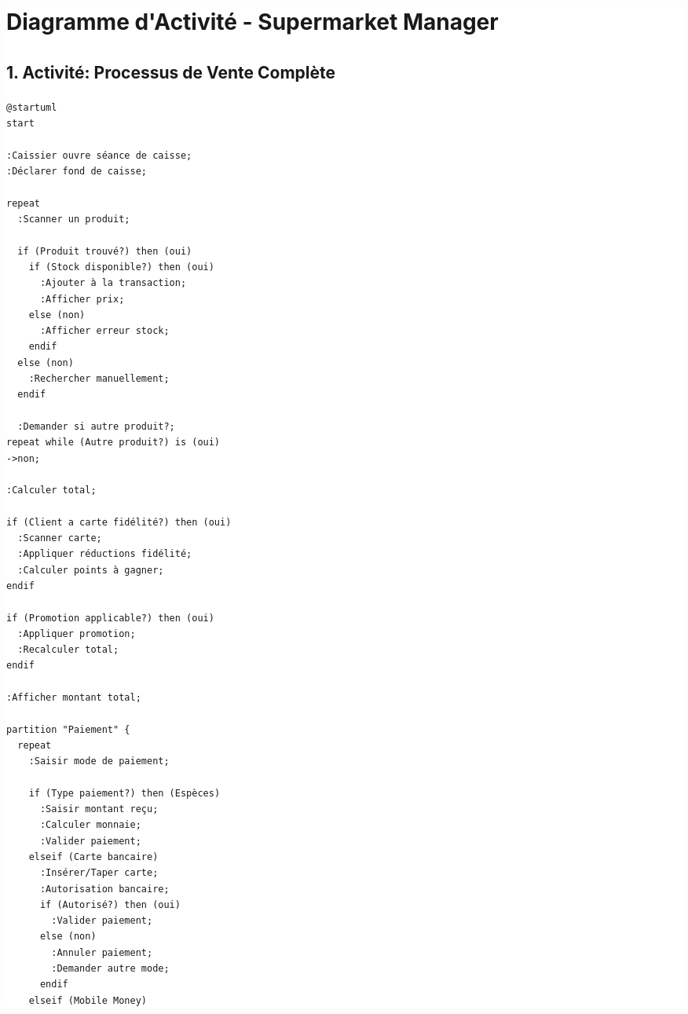 # Diagramme d'Activité - Supermarket Manager

## 1. Activité: Processus de Vente Complète

```plantuml
@startuml
start

:Caissier ouvre séance de caisse;
:Déclarer fond de caisse;

repeat
  :Scanner un produit;
  
  if (Produit trouvé?) then (oui)
    if (Stock disponible?) then (oui)
      :Ajouter à la transaction;
      :Afficher prix;
    else (non)
      :Afficher erreur stock;
    endif
  else (non)
    :Rechercher manuellement;
  endif
  
  :Demander si autre produit?;
repeat while (Autre produit?) is (oui)
->non;

:Calculer total;

if (Client a carte fidélité?) then (oui)
  :Scanner carte;
  :Appliquer réductions fidélité;
  :Calculer points à gagner;
endif

if (Promotion applicable?) then (oui)
  :Appliquer promotion;
  :Recalculer total;
endif

:Afficher montant total;

partition "Paiement" {
  repeat
    :Saisir mode de paiement;
    
    if (Type paiement?) then (Espèces)
      :Saisir montant reçu;
      :Calculer monnaie;
      :Valider paiement;
    elseif (Carte bancaire)
      :Insérer/Taper carte;
      :Autorisation bancaire;
      if (Autorisé?) then (oui)
        :Valider paiement;
      else (non)
        :Annuler paiement;
        :Demander autre mode;
      endif
    elseif (Mobile Money)
```